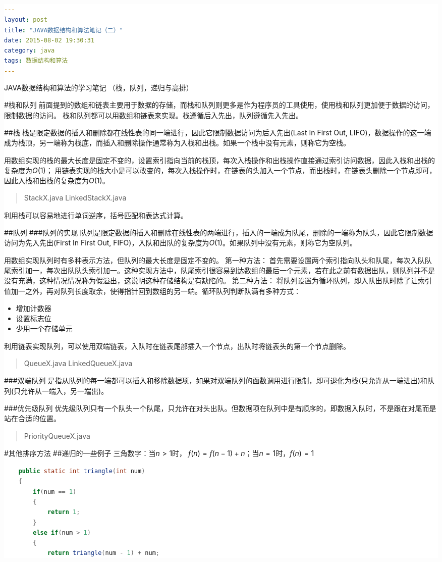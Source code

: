 ```yaml
---
layout: post
title: "JAVA数据结构和算法笔记（二）"
date: 2015-08-02 19:30:31
category: java
tags: 数据结构和算法
---
```

JAVA数据结构和算法的学习笔记 （栈，队列，递归与高排）



#栈和队列
前面提到的数组和链表主要用于数据的存储，而栈和队列则更多是作为程序员的工具使用，使用栈和队列更加便于数据的访问，限制数据的访问。
栈和队列都可以用数组和链表来实现。栈遵循后入先出，队列遵循先入先出。

##栈
栈是限定数据的插入和删除都在线性表的同一端进行，因此它限制数据访问为后入先出(Last In First Out, LIFO)，数据操作的这一端成为栈顶，另一端称为栈底，而插入和删除操作通常称为入栈和出栈。如果一个栈中没有元素，则称它为空栈。

用数组实现的栈的最大长度是固定不变的，设置索引指向当前的栈顶，每次入栈操作和出栈操作直接通过索引访问数据，因此入栈和出栈的复杂度为$O(1)$；
用链表实现的栈大小是可以改变的，每次入栈操作时，在链表的头加入一个节点，而出栈时，在链表头删除一个节点即可，因此入栈和出栈的复杂度为$O(1)$。

>StackX.java
>LinkedStackX.java

利用栈可以容易地进行单词逆序，括号匹配和表达式计算。

##队列
###队列的实现
队列是限定数据的插入和删除在线性表的两端进行，插入的一端成为队尾，删除的一端称为队头，因此它限制数据访问为先入先出(First In First Out, FIFO)，入队和出队的复杂度为$O(1)$。如果队列中没有元素，则称它为空队列。

用数组实现队列时有多种表示方法，但队列的最大长度是固定不变的。
第一种方法：
首先需要设置两个索引指向队头和队尾，每次入队队尾索引加一，每次出队队头索引加一。这种实现方法中，队尾索引很容易到达数组的最后一个元素，若在此之前有数据出队，则队列并不是没有充满，这种情况情况称为假溢出，这说明这种存储结构是有缺陷的。
第二种方法：
将队列设置为循环队列，即入队出队时除了让索引值加一之外，再对队列长度取余，使得指针回到数组的另一端。循环队列判断队满有多种方式：
- 增加计数器
- 设置标志位
- 少用一个存储单元

利用链表实现队列，可以使用双端链表，入队时在链表尾部插入一个节点，出队时将链表头的第一个节点删除。

>QueueX.java
>LinkedQueueX.java

###双端队列
是指从队列的每一端都可以插入和移除数据项，如果对双端队列的函数调用进行限制，即可退化为栈(只允许从一端进出)和队列(只允许从一端入，另一端出)。

###优先级队列
优先级队列只有一个队头一个队尾，只允许在对头出队。但数据项在队列中是有顺序的，即数据入队时，不是跟在对尾而是站在合适的位置。

>PriorityQueueX.java

#其他排序方法
##递归的一些例子
三角数字：当$n>1$时， $f(n)=f(n-1)+n$；当$n=1$时，$f(n)=1$
```java
    public static int triangle(int num)
    {
        if(num == 1)
        {
            return 1;
        }
        else if(num > 1)
        {
            return triangle(num - 1) + num;
```